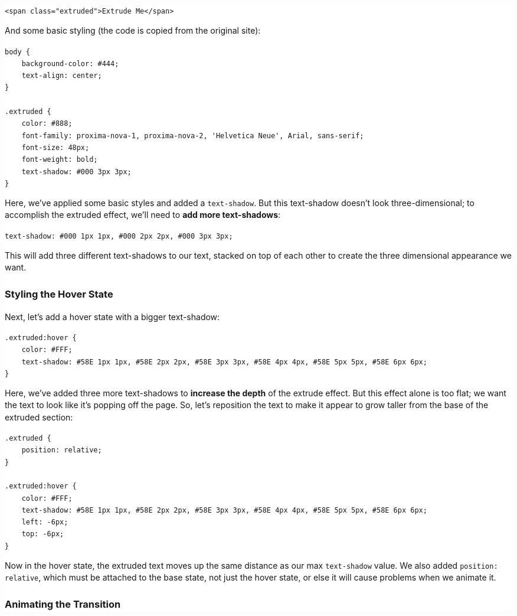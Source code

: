 <pre><code class="language-markup tmp-html">&lt;span class="extruded"&gt;Extrude Me&lt;/span&gt;</code></pre>

And some basic styling (the code is copied from the original site):

<pre><code class="language-css">body {
    background-color: #444;
    text-align: center;
}

.extruded {
    color: #888;
    font-family: proxima-nova-1, proxima-nova-2, 'Helvetica Neue', Arial, sans-serif;
    font-size: 48px;
    font-weight: bold;
    text-shadow: #000 3px 3px;
}</code></pre>

Here, we’ve applied some basic styles and added a <code>text-shadow</code>. But this text-shadow doesn’t look three-dimensional; to accomplish the extruded effect, we’ll need to **add more text-shadows**:

<pre><code class="language-css">text-shadow: #000 1px 1px, #000 2px 2px, #000 3px 3px;</code></pre>

This will add three different text-shadows to our text, stacked on top of each other to create the three dimensional appearance we want.

### Styling the Hover State

Next, let’s add a hover state with a bigger text-shadow:

<pre><code class="language-css">.extruded:hover {
    color: #FFF;
    text-shadow: #58E 1px 1px, #58E 2px 2px, #58E 3px 3px, #58E 4px 4px, #58E 5px 5px, #58E 6px 6px;
}</code></pre>

Here, we’ve added three more text-shadows to **increase the depth** of the extrude effect. But this effect alone is too flat; we want the text to look like it’s popping off the page. So, let’s reposition the text to make it appear to grow taller from the base of the extruded section:

<pre><code class="language-css">.extruded {
    position: relative;
}

.extruded:hover {
    color: #FFF;
    text-shadow: #58E 1px 1px, #58E 2px 2px, #58E 3px 3px, #58E 4px 4px, #58E 5px 5px, #58E 6px 6px;
    left: -6px;
    top: -6px;
}</code></pre>

Now in the hover state, the extruded text moves up the same distance as our max <code>text-shadow</code> value. We also added <code>position: relative</code>, which must be attached to the base state, not just the hover state, or else it will cause problems when we animate it.

### Animating the Transition
